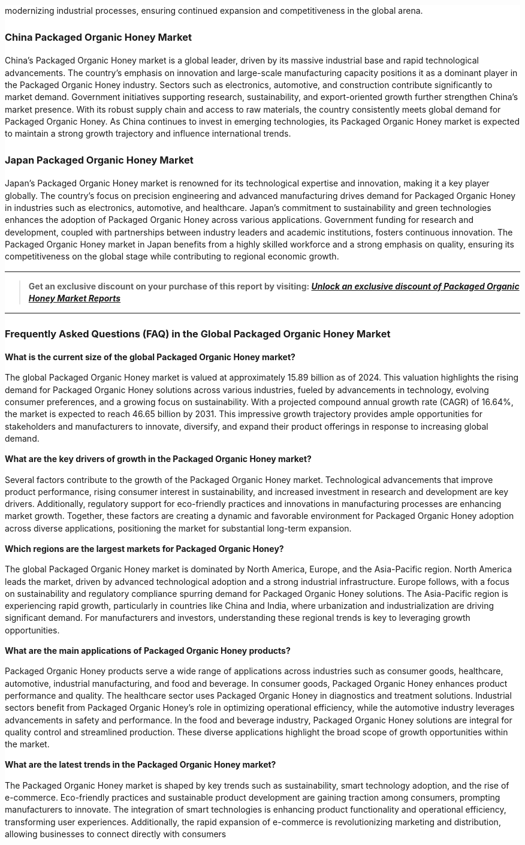 modernizing industrial processes, ensuring continued expansion and competitiveness in the global arena.</p><h3>China Packaged Organic Honey Market</h3><p>China&rsquo;s Packaged Organic Honey market is a global leader, driven by its massive industrial base and rapid technological advancements. The country&rsquo;s emphasis on innovation and large-scale manufacturing capacity positions it as a dominant player in the Packaged Organic Honey industry. Sectors such as electronics, automotive, and construction contribute significantly to market demand. Government initiatives supporting research, sustainability, and export-oriented growth further strengthen China&rsquo;s market presence. With its robust supply chain and access to raw materials, the country consistently meets global demand for Packaged Organic Honey. As China continues to invest in emerging technologies, its Packaged Organic Honey market is expected to maintain a strong growth trajectory and influence international trends.</p><h3>Japan Packaged Organic Honey Market</h3><p>Japan&rsquo;s Packaged Organic Honey market is renowned for its technological expertise and innovation, making it a key player globally. The country&rsquo;s focus on precision engineering and advanced manufacturing drives demand for Packaged Organic Honey in industries such as electronics, automotive, and healthcare. Japan&rsquo;s commitment to sustainability and green technologies enhances the adoption of Packaged Organic Honey across various applications. Government funding for research and development, coupled with partnerships between industry leaders and academic institutions, fosters continuous innovation. The Packaged Organic Honey market in Japan benefits from a highly skilled workforce and a strong emphasis on quality, ensuring its competitiveness on the global stage while contributing to regional economic growth.</p><hr /><blockquote><p><strong>Get an exclusive discount on your purchase of this report by visiting: <em><a href="://marketresearchpulse.com/ask-for-discount/20140?utm_source=Github&amp;utm_medium=0114">Unlock an exclusive discount of Packaged Organic Honey Market Reports</a></em>&nbsp;</strong></p></blockquote><hr /><h3>Frequently Asked Questions (FAQ) in the Global Packaged Organic Honey Market</h3><p><strong>What is the current size of the global Packaged Organic Honey market?</strong></p><p>The global Packaged Organic Honey market is valued at approximately 15.89 billion as of 2024. This valuation highlights the rising demand for Packaged Organic Honey solutions across various industries, fueled by advancements in technology, evolving consumer preferences, and a growing focus on sustainability. With a projected compound annual growth rate (CAGR) of 16.64%, the market is expected to reach 46.65 billion by 2031. This impressive growth trajectory provides ample opportunities for stakeholders and manufacturers to innovate, diversify, and expand their product offerings in response to increasing global demand.</p><p><strong>What are the key drivers of growth in the Packaged Organic Honey market?</strong></p><p>Several factors contribute to the growth of the Packaged Organic Honey market. Technological advancements that improve product performance, rising consumer interest in sustainability, and increased investment in research and development are key drivers. Additionally, regulatory support for eco-friendly practices and innovations in manufacturing processes are enhancing market growth. Together, these factors are creating a dynamic and favorable environment for Packaged Organic Honey adoption across diverse applications, positioning the market for substantial long-term expansion.</p><p><strong>Which regions are the largest markets for Packaged Organic Honey?</strong></p><p>The global Packaged Organic Honey market is dominated by North America, Europe, and the Asia-Pacific region. North America leads the market, driven by advanced technological adoption and a strong industrial infrastructure. Europe follows, with a focus on sustainability and regulatory compliance spurring demand for Packaged Organic Honey solutions. The Asia-Pacific region is experiencing rapid growth, particularly in countries like China and India, where urbanization and industrialization are driving significant demand. For manufacturers and investors, understanding these regional trends is key to leveraging growth opportunities.</p><p><strong>What are the main applications of Packaged Organic Honey products?</strong></p><p>Packaged Organic Honey products serve a wide range of applications across industries such as consumer goods, healthcare, automotive, industrial manufacturing, and food and beverage. In consumer goods, Packaged Organic Honey enhances product performance and quality. The healthcare sector uses Packaged Organic Honey in diagnostics and treatment solutions. Industrial sectors benefit from Packaged Organic Honey&rsquo;s role in optimizing operational efficiency, while the automotive industry leverages advancements in safety and performance. In the food and beverage industry, Packaged Organic Honey solutions are integral for quality control and streamlined production. These diverse applications highlight the broad scope of growth opportunities within the market.</p><p><strong>What are the latest trends in the Packaged Organic Honey market?</strong></p><p>The Packaged Organic Honey market is shaped by key trends such as sustainability, smart technology adoption, and the rise of e-commerce. Eco-friendly practices and sustainable product development are gaining traction among consumers, prompting manufacturers to innovate. The integration of smart technologies is enhancing product functionality and operational efficiency, transforming user experiences. Additionally, the rapid expansion of e-commerce is revolutionizing marketing and distribution, allowing businesses to connect directly with consumers